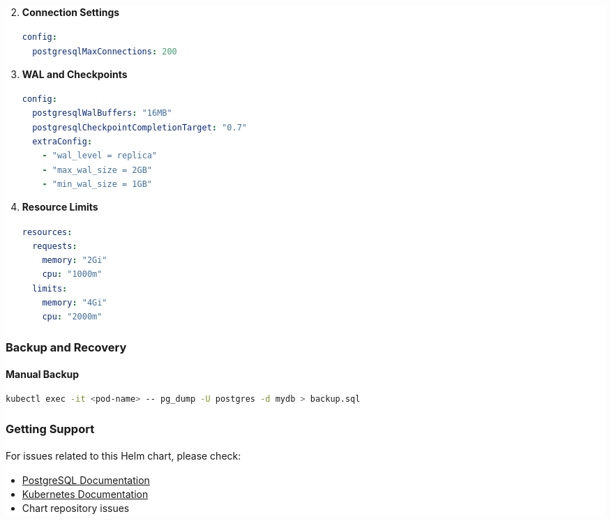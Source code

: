 2. **Connection Settings**
   ```yaml
   config:
     postgresqlMaxConnections: 200
   ```

3. **WAL and Checkpoints**
   ```yaml
   config:
     postgresqlWalBuffers: "16MB"
     postgresqlCheckpointCompletionTarget: "0.7"
     extraConfig:
       - "wal_level = replica"
       - "max_wal_size = 2GB"
       - "min_wal_size = 1GB"
   ```

4. **Resource Limits**
   ```yaml
   resources:
     requests:
       memory: "2Gi"
       cpu: "1000m"
     limits:
       memory: "4Gi"
       cpu: "2000m"
   ```

### Backup and Recovery

**Manual Backup**
```bash
kubectl exec -it <pod-name> -- pg_dump -U postgres -d mydb > backup.sql
```

### Getting Support

For issues related to this Helm chart, please check:
- [PostgreSQL Documentation](https://www.postgresql.org/docs/)
- [Kubernetes Documentation](https://kubernetes.io/docs/)
- Chart repository issues
